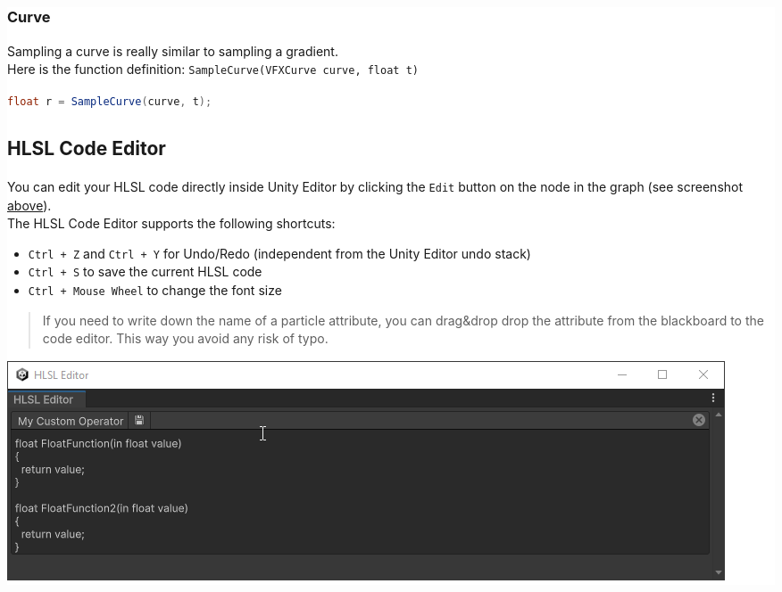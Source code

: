 ### Curve
Sampling a curve is really similar to sampling a gradient.    
Here is the function definition: `SampleCurve(VFXCurve curve, float t)`
```csharp
float r = SampleCurve(curve, t);
```

## HLSL Code Editor
You can edit your HLSL code directly inside Unity Editor by clicking the `Edit` button on the node in the graph (see screenshot [above](#custom-hlsl-nodes-block-and-operator)).    
The HLSL Code Editor supports the following shortcuts:
- `Ctrl + Z` and `Ctrl + Y` for Undo/Redo (independent from the Unity Editor undo stack)
- `Ctrl + S` to save the current HLSL code
- `Ctrl + Mouse Wheel` to change the font size

>If you need to write down the name of a particle attribute, you can drag&drop drop the attribute from the blackboard to the code editor. This way you avoid any risk of typo.    

![Custom HLSL Editor](Images/custom-hlsl-editor.png)
